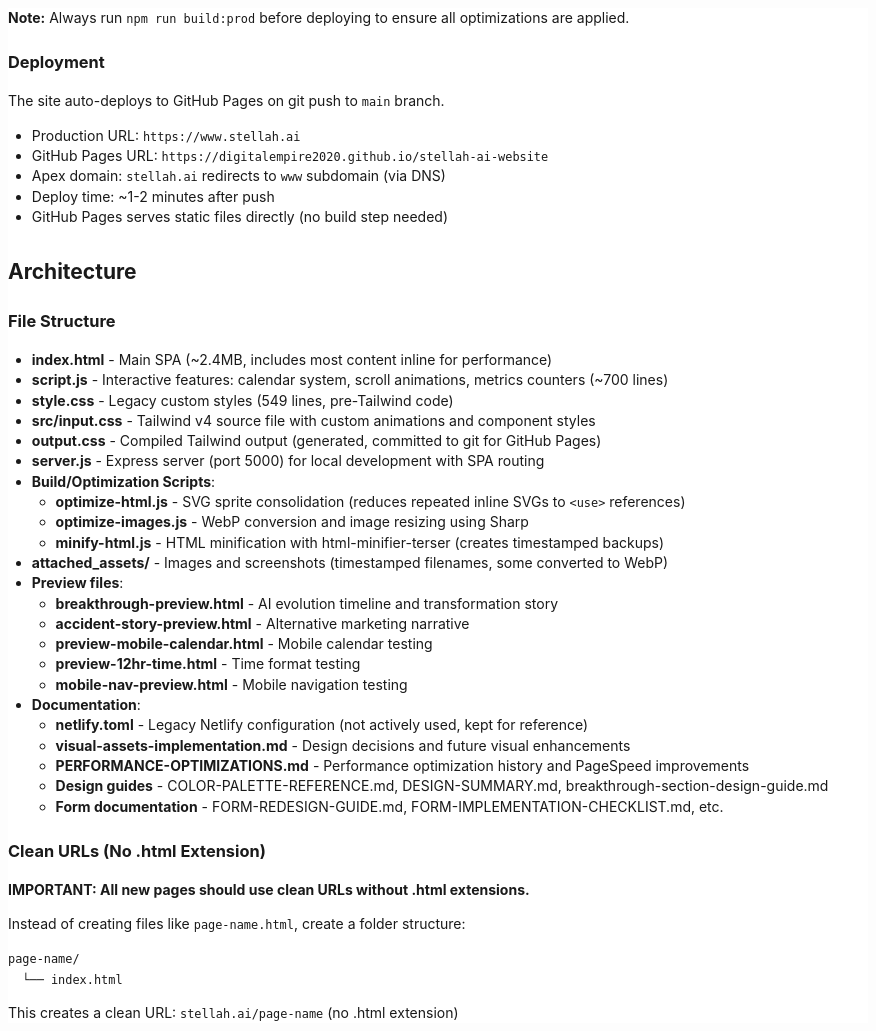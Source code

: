 **Note:** Always run `npm run build:prod` before deploying to ensure all optimizations are applied.

### Deployment
The site auto-deploys to GitHub Pages on git push to `main` branch.
- Production URL: `https://www.stellah.ai`
- GitHub Pages URL: `https://digitalempire2020.github.io/stellah-ai-website`
- Apex domain: `stellah.ai` redirects to `www` subdomain (via DNS)
- Deploy time: ~1-2 minutes after push
- GitHub Pages serves static files directly (no build step needed)

## Architecture

### File Structure
- **index.html** - Main SPA (~2.4MB, includes most content inline for performance)
- **script.js** - Interactive features: calendar system, scroll animations, metrics counters (~700 lines)
- **style.css** - Legacy custom styles (549 lines, pre-Tailwind code)
- **src/input.css** - Tailwind v4 source file with custom animations and component styles
- **output.css** - Compiled Tailwind output (generated, committed to git for GitHub Pages)
- **server.js** - Express server (port 5000) for local development with SPA routing
- **Build/Optimization Scripts**:
  - **optimize-html.js** - SVG sprite consolidation (reduces repeated inline SVGs to `<use>` references)
  - **optimize-images.js** - WebP conversion and image resizing using Sharp
  - **minify-html.js** - HTML minification with html-minifier-terser (creates timestamped backups)
- **attached_assets/** - Images and screenshots (timestamped filenames, some converted to WebP)
- **Preview files**:
  - **breakthrough-preview.html** - AI evolution timeline and transformation story
  - **accident-story-preview.html** - Alternative marketing narrative
  - **preview-mobile-calendar.html** - Mobile calendar testing
  - **preview-12hr-time.html** - Time format testing
  - **mobile-nav-preview.html** - Mobile navigation testing
- **Documentation**:
  - **netlify.toml** - Legacy Netlify configuration (not actively used, kept for reference)
  - **visual-assets-implementation.md** - Design decisions and future visual enhancements
  - **PERFORMANCE-OPTIMIZATIONS.md** - Performance optimization history and PageSpeed improvements
  - **Design guides** - COLOR-PALETTE-REFERENCE.md, DESIGN-SUMMARY.md, breakthrough-section-design-guide.md
  - **Form documentation** - FORM-REDESIGN-GUIDE.md, FORM-IMPLEMENTATION-CHECKLIST.md, etc.

### Clean URLs (No .html Extension)

**IMPORTANT: All new pages should use clean URLs without .html extensions.**

Instead of creating files like `page-name.html`, create a folder structure:
```
page-name/
  └── index.html
```

This creates a clean URL: `stellah.ai/page-name` (no .html extension)
